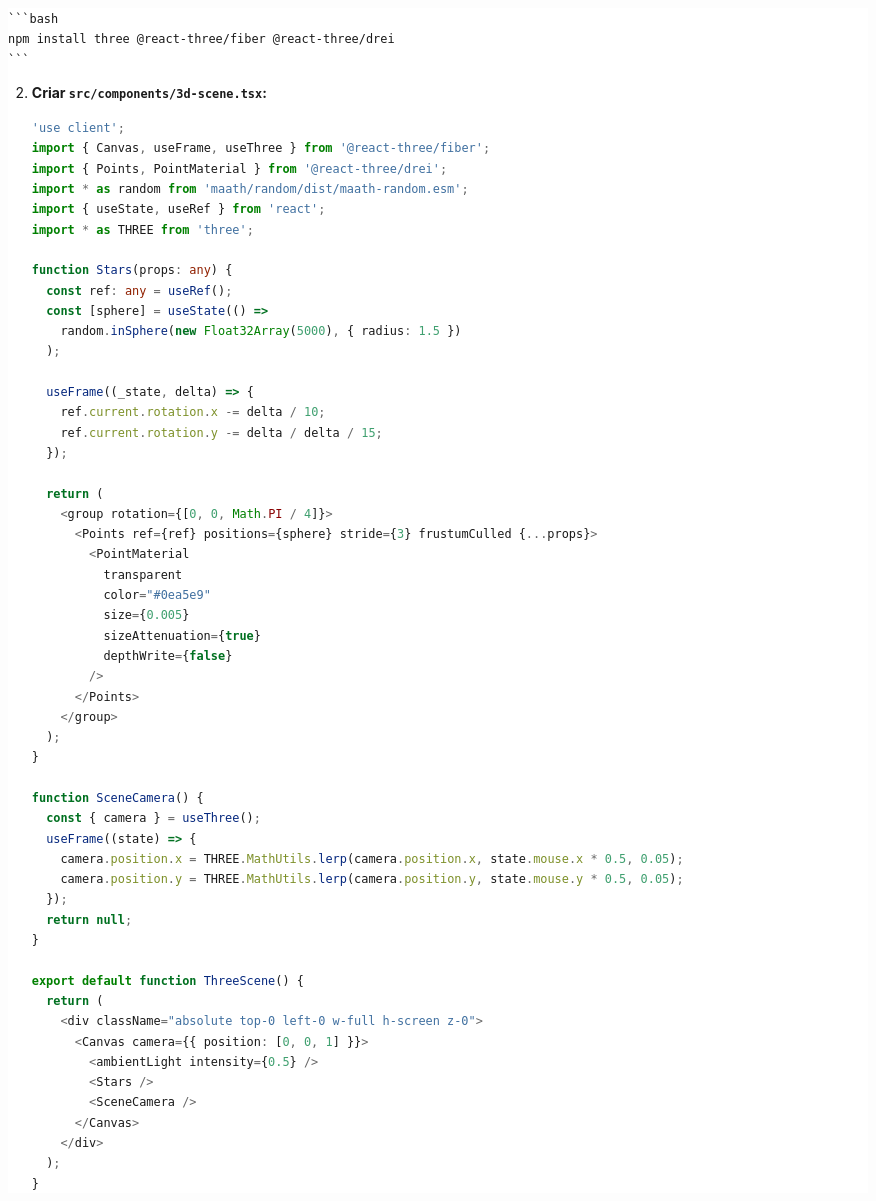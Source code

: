     ```bash
    npm install three @react-three/fiber @react-three/drei
    ```

2.  **Criar `src/components/3d-scene.tsx`:**

    ```typescript
    'use client';
    import { Canvas, useFrame, useThree } from '@react-three/fiber';
    import { Points, PointMaterial } from '@react-three/drei';
    import * as random from 'maath/random/dist/maath-random.esm';
    import { useState, useRef } from 'react';
    import * as THREE from 'three';

    function Stars(props: any) {
      const ref: any = useRef();
      const [sphere] = useState(() => 
        random.inSphere(new Float32Array(5000), { radius: 1.5 })
      );

      useFrame((_state, delta) => {
        ref.current.rotation.x -= delta / 10;
        ref.current.rotation.y -= delta / delta / 15;
      });

      return (
        <group rotation={[0, 0, Math.PI / 4]}>
          <Points ref={ref} positions={sphere} stride={3} frustumCulled {...props}>
            <PointMaterial
              transparent
              color="#0ea5e9"
              size={0.005}
              sizeAttenuation={true}
              depthWrite={false}
            />
          </Points>
        </group>
      );
    }

    function SceneCamera() {
      const { camera } = useThree();
      useFrame((state) => {
        camera.position.x = THREE.MathUtils.lerp(camera.position.x, state.mouse.x * 0.5, 0.05);
        camera.position.y = THREE.MathUtils.lerp(camera.position.y, state.mouse.y * 0.5, 0.05);
      });
      return null;
    }

    export default function ThreeScene() {
      return (
        <div className="absolute top-0 left-0 w-full h-screen z-0">
          <Canvas camera={{ position: [0, 0, 1] }}>
            <ambientLight intensity={0.5} />
            <Stars />
            <SceneCamera />
          </Canvas>
        </div>
      );
    }
    ```

